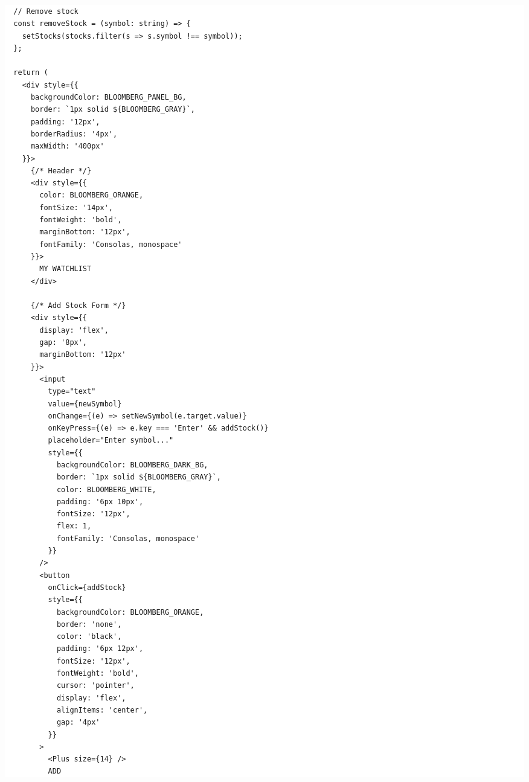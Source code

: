 ```tsx
  // Remove stock
  const removeStock = (symbol: string) => {
    setStocks(stocks.filter(s => s.symbol !== symbol));
  };

  return (
    <div style={{
      backgroundColor: BLOOMBERG_PANEL_BG,
      border: `1px solid ${BLOOMBERG_GRAY}`,
      padding: '12px',
      borderRadius: '4px',
      maxWidth: '400px'
    }}>
      {/* Header */}
      <div style={{
        color: BLOOMBERG_ORANGE,
        fontSize: '14px',
        fontWeight: 'bold',
        marginBottom: '12px',
        fontFamily: 'Consolas, monospace'
      }}>
        MY WATCHLIST
      </div>

      {/* Add Stock Form */}
      <div style={{
        display: 'flex',
        gap: '8px',
        marginBottom: '12px'
      }}>
        <input
          type="text"
          value={newSymbol}
          onChange={(e) => setNewSymbol(e.target.value)}
          onKeyPress={(e) => e.key === 'Enter' && addStock()}
          placeholder="Enter symbol..."
          style={{
            backgroundColor: BLOOMBERG_DARK_BG,
            border: `1px solid ${BLOOMBERG_GRAY}`,
            color: BLOOMBERG_WHITE,
            padding: '6px 10px',
            fontSize: '12px',
            flex: 1,
            fontFamily: 'Consolas, monospace'
          }}
        />
        <button
          onClick={addStock}
          style={{
            backgroundColor: BLOOMBERG_ORANGE,
            border: 'none',
            color: 'black',
            padding: '6px 12px',
            fontSize: '12px',
            fontWeight: 'bold',
            cursor: 'pointer',
            display: 'flex',
            alignItems: 'center',
            gap: '4px'
          }}
        >
          <Plus size={14} />
          ADD
```
